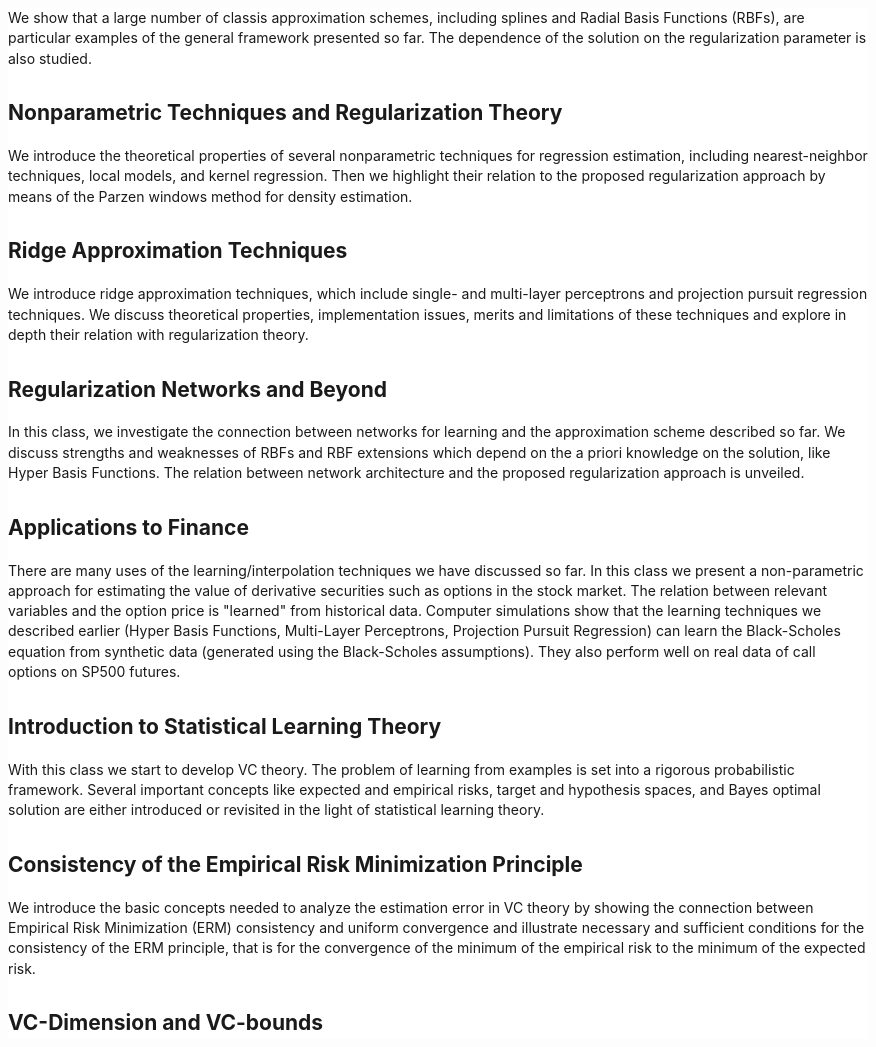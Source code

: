 We show that a large number of classis approximation schemes, including splines and Radial Basis Functions (RBFs), are particular examples of the general framework presented so far. The dependence of the solution on the regularization parameter is also studied.

Nonparametric Techniques and Regularization Theory
--------------------------------------------------

We introduce the theoretical properties of several nonparametric techniques for regression estimation, including nearest-neighbor techniques, local models, and kernel regression. Then we highlight their relation to the proposed regularization approach by means of the Parzen windows method for density estimation.

Ridge Approximation Techniques
------------------------------

We introduce ridge approximation techniques, which include single- and multi-layer perceptrons and projection pursuit regression techniques. We discuss theoretical properties, implementation issues, merits and limitations of these techniques and explore in depth their relation with regularization theory.

Regularization Networks and Beyond
----------------------------------

In this class, we investigate the connection between networks for learning and the approximation scheme described so far. We discuss strengths and weaknesses of RBFs and RBF extensions which depend on the a priori knowledge on the solution, like Hyper Basis Functions. The relation between network architecture and the proposed regularization approach is unveiled.

Applications to Finance
-----------------------

There are many uses of the learning/interpolation techniques we have discussed so far. In this class we present a non-parametric approach for estimating the value of derivative securities such as options in the stock market. The relation between relevant variables and the option price is "learned" from historical data. Computer simulations show that the learning techniques we described earlier (Hyper Basis Functions, Multi-Layer Perceptrons, Projection Pursuit Regression) can learn the Black-Scholes equation from synthetic data (generated using the Black-Scholes assumptions). They also perform well on real data of call options on SP500 futures.

Introduction to Statistical Learning Theory
-------------------------------------------

With this class we start to develop VC theory. The problem of learning from examples is set into a rigorous probabilistic framework. Several important concepts like expected and empirical risks, target and hypothesis spaces, and Bayes optimal solution are either introduced or revisited in the light of statistical learning theory.

Consistency of the Empirical Risk Minimization Principle
--------------------------------------------------------

We introduce the basic concepts needed to analyze the estimation error in VC theory by showing the connection between Empirical Risk Minimization (ERM) consistency and uniform convergence and illustrate necessary and sufficient conditions for the consistency of the ERM principle, that is for the convergence of the minimum of the empirical risk to the minimum of the expected risk.

VC-Dimension and VC-bounds
--------------------------
